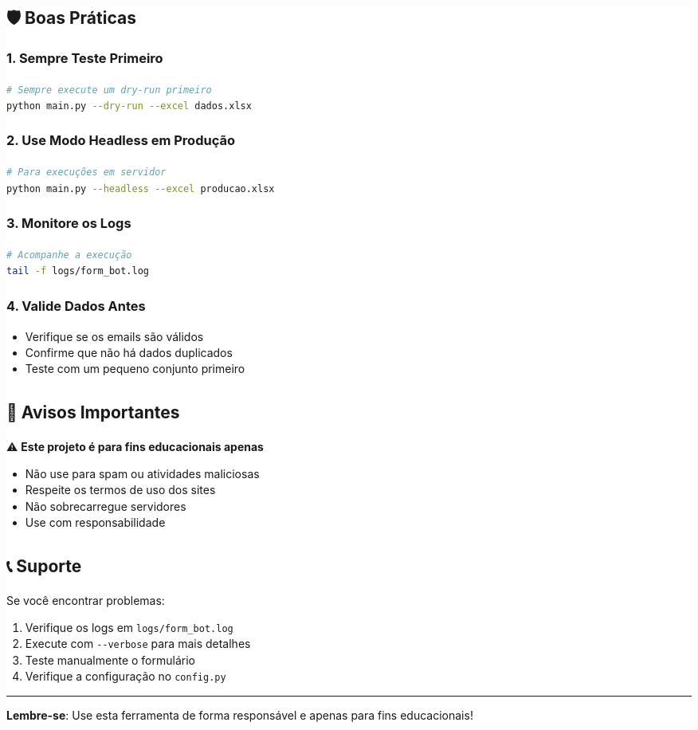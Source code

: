 ## 🛡️ Boas Práticas

### 1. Sempre Teste Primeiro

```bash
# Sempre execute um dry-run primeiro
python main.py --dry-run --excel dados.xlsx
```

### 2. Use Modo Headless em Produção

```bash
# Para execuções em servidor
python main.py --headless --excel producao.xlsx
```

### 3. Monitore os Logs

```bash
# Acompanhe a execução
tail -f logs/form_bot.log
```

### 4. Valide Dados Antes

- Verifique se os emails são válidos
- Confirme que não há dados duplicados
- Teste com um pequeno conjunto primeiro

## 🚨 Avisos Importantes

⚠️ **Este projeto é para fins educacionais apenas**

- Não use para spam ou atividades maliciosas
- Respeite os termos de uso dos sites
- Não sobrecarregue servidores
- Use com responsabilidade

## 📞 Suporte

Se você encontrar problemas:

1. Verifique os logs em `logs/form_bot.log`
2. Execute com `--verbose` para mais detalhes
3. Teste manualmente o formulário
4. Verifique a configuração no `config.py`

---

**Lembre-se**: Use esta ferramenta de forma responsável e apenas para fins educacionais! 